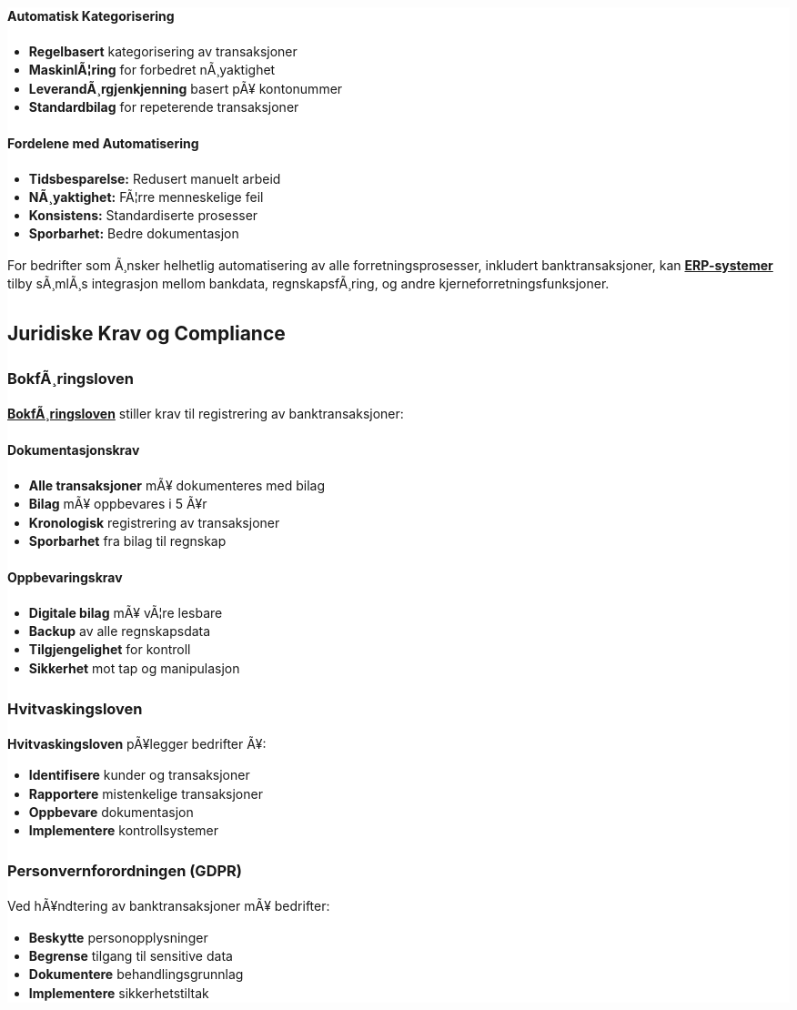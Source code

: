 #### Automatisk Kategorisering
* **Regelbasert** kategorisering av transaksjoner
* **MaskinlÃ¦ring** for forbedret nÃ¸yaktighet
* **LeverandÃ¸rgjenkjenning** basert pÃ¥ kontonummer
* **Standardbilag** for repeterende transaksjoner

#### Fordelene med Automatisering
* **Tidsbesparelse:** Redusert manuelt arbeid
* **NÃ¸yaktighet:** FÃ¦rre menneskelige feil
* **Konsistens:** Standardiserte prosesser
* **Sporbarhet:** Bedre dokumentasjon

For bedrifter som Ã¸nsker helhetlig automatisering av alle forretningsprosesser, inkludert banktransaksjoner, kan **[ERP-systemer](/blogs/regnskap/hva-er-erp-system "Hva er ERP-system? Komplett Guide til Enterprise Resource Planning")** tilby sÃ¸mlÃ¸s integrasjon mellom bankdata, regnskapsfÃ¸ring, og andre kjerneforretningsfunksjoner.

## Juridiske Krav og Compliance

### BokfÃ¸ringsloven

**[BokfÃ¸ringsloven](/blogs/regnskap/hva-er-bokfÃ¸ringsloven "Hva er BokfÃ¸ringsloven? Krav, Regler og Praktisk Veiledning")** stiller krav til registrering av banktransaksjoner:

#### Dokumentasjonskrav
* **Alle transaksjoner** mÃ¥ dokumenteres med bilag
* **Bilag** mÃ¥ oppbevares i 5 Ã¥r
* **Kronologisk** registrering av transaksjoner
* **Sporbarhet** fra bilag til regnskap

#### Oppbevaringskrav
* **Digitale bilag** mÃ¥ vÃ¦re lesbare
* **Backup** av alle regnskapsdata
* **Tilgjengelighet** for kontroll
* **Sikkerhet** mot tap og manipulasjon

### Hvitvaskingsloven

**Hvitvaskingsloven** pÃ¥legger bedrifter Ã¥:

* **Identifisere** kunder og transaksjoner
* **Rapportere** mistenkelige transaksjoner
* **Oppbevare** dokumentasjon
* **Implementere** kontrollsystemer

### Personvernforordningen (GDPR)

Ved hÃ¥ndtering av banktransaksjoner mÃ¥ bedrifter:

* **Beskytte** personopplysninger
* **Begrense** tilgang til sensitive data
* **Dokumentere** behandlingsgrunnlag
* **Implementere** sikkerhetstiltak
